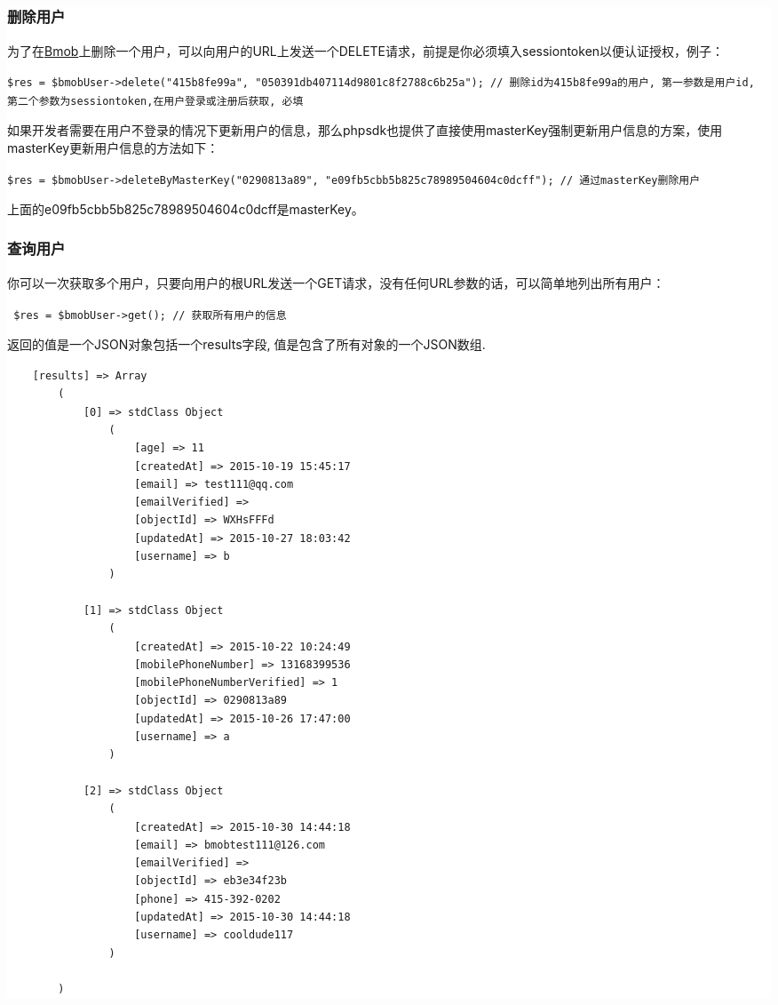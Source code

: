 ### 删除用户
为了在[Bmob](https://www.bmobapp.com/ "Bmob移动后端云服务平台")上删除一个用户，可以向用户的URL上发送一个DELETE请求，前提是你必须填入sessiontoken以便认证授权，例子：

```
$res = $bmobUser->delete("415b8fe99a", "050391db407114d9801c8f2788c6b25a"); // 删除id为415b8fe99a的用户, 第一参数是用户id, 第二个参数为sessiontoken,在用户登录或注册后获取, 必填
```

如果开发者需要在用户不登录的情况下更新用户的信息，那么phpsdk也提供了直接使用masterKey强制更新用户信息的方案，使用masterKey更新用户信息的方法如下：
```
$res = $bmobUser->deleteByMasterKey("0290813a89", "e09fb5cbb5b825c78989504604c0dcff"); // 通过masterKey删除用户
```

上面的e09fb5cbb5b825c78989504604c0dcff是masterKey。

### 查询用户
你可以一次获取多个用户，只要向用户的根URL发送一个GET请求，没有任何URL参数的话，可以简单地列出所有用户：

```
 $res = $bmobUser->get(); // 获取所有用户的信息
```

返回的值是一个JSON对象包括一个results字段, 值是包含了所有对象的一个JSON数组.

```
    [results] => Array
        (
            [0] => stdClass Object
                (
                    [age] => 11
                    [createdAt] => 2015-10-19 15:45:17
                    [email] => test111@qq.com
                    [emailVerified] => 
                    [objectId] => WXHsFFFd
                    [updatedAt] => 2015-10-27 18:03:42
                    [username] => b
                )

            [1] => stdClass Object
                (
                    [createdAt] => 2015-10-22 10:24:49
                    [mobilePhoneNumber] => 13168399536
                    [mobilePhoneNumberVerified] => 1
                    [objectId] => 0290813a89
                    [updatedAt] => 2015-10-26 17:47:00
                    [username] => a
                )

            [2] => stdClass Object
                (
                    [createdAt] => 2015-10-30 14:44:18
                    [email] => bmobtest111@126.com
                    [emailVerified] => 
                    [objectId] => eb3e34f23b
                    [phone] => 415-392-0202
                    [updatedAt] => 2015-10-30 14:44:18
                    [username] => cooldude117
                )

        )
```
